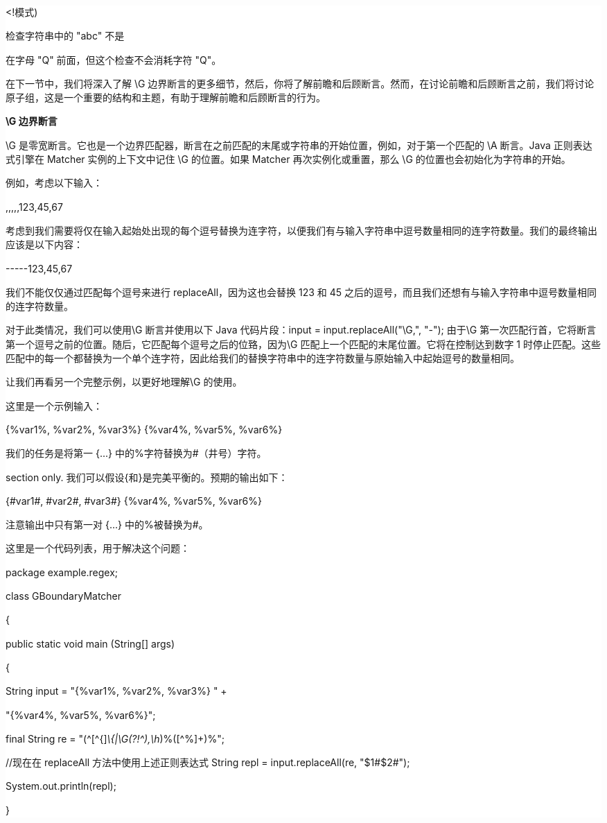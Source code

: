<!模式)

检查字符串中的 "abc" 不是

在字母 "Q" 前面，但这个检查不会消耗字符 "Q"。

在下一节中，我们将深入了解 \G 边界断言的更多细节，然后，你将了解前瞻和后顾断言。然而，在讨论前瞻和后顾断言之前，我们将讨论原子组，这是一个重要的结构和主题，有助于理解前瞻和后顾断言的行为。

**\G 边界断言**

\G 是零宽断言。它也是一个边界匹配器，断言在之前匹配的末尾或字符串的开始位置，例如，对于第一个匹配的 \A 断言。Java 正则表达式引擎在 Matcher 实例的上下文中记住 \G 的位置。如果 Matcher 再次实例化或重置，那么 \G 的位置也会初始化为字符串的开始。

例如，考虑以下输入：

,,,,,123,45,67

考虑到我们需要将仅在输入起始处出现的每个逗号替换为连字符，以便我们有与输入字符串中逗号数量相同的连字符数量。我们的最终输出应该是以下内容：

-----123,45,67

我们不能仅仅通过匹配每个逗号来进行 replaceAll，因为这也会替换 123 和 45 之后的逗号，而且我们还想有与输入字符串中逗号数量相同的连字符数量。

对于此类情况，我们可以使用\G 断言并使用以下 Java 代码片段：input = input.replaceAll("\\G,", "-"); 由于\G 第一次匹配行首，它将断言第一个逗号之前的位置。随后，它匹配每个逗号之后的位臵，因为\G 匹配上一个匹配的末尾位置。它将在控制达到数字 1 时停止匹配。这些匹配中的每一个都替换为一个单个连字符，因此给我们的替换字符串中的连字符数量与原始输入中起始逗号的数量相同。

让我们再看另一个完整示例，以更好地理解\G 的使用。

这里是一个示例输入：

{%var1%, %var2%, %var3%} {%var4%, %var5%, %var6%}

我们的任务是将第一 {...} 中的%字符替换为#（井号）字符。

section only. 我们可以假设{和}是完美平衡的。预期的输出如下：

{#var1#, #var2#, #var3#} {%var4%, %var5%, %var6%}

注意输出中只有第一对 {...} 中的%被替换为#。

这里是一个代码列表，用于解决这个问题：

package example.regex;

class GBoundaryMatcher

{

public static void main (String[] args)

{

String input = "{%var1%, %var2%, %var3%} " +

"{%var4%, %var5%, %var6%}";

final String re = "(^[^{]*\\{|\\G(?!^),\\h*)%([^%]+)%";

//现在在 replaceAll 方法中使用上述正则表达式 String repl = input.replaceAll(re, "$1#$2#");

System.out.println(repl);

}
